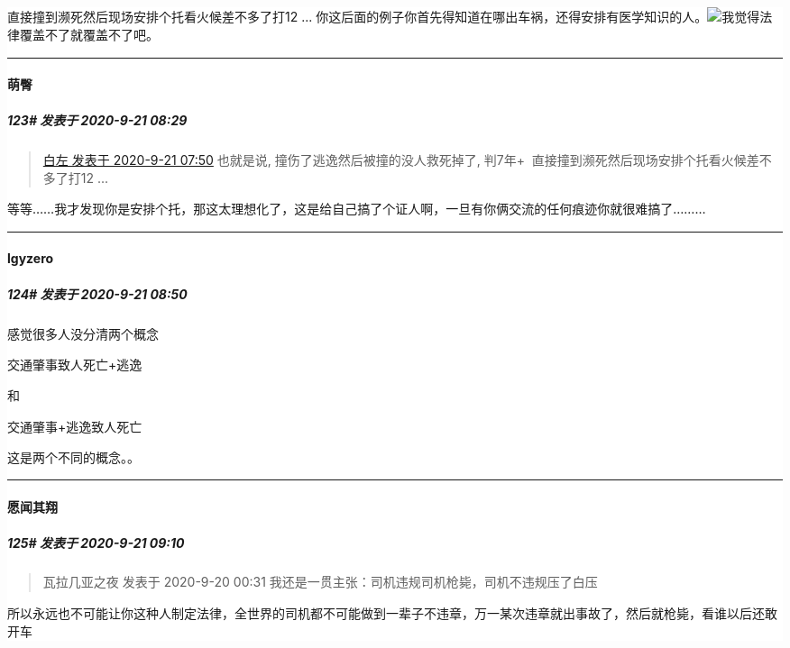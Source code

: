 
直接撞到濒死然后现场安排个托看火候差不多了打12 ...</blockquote>
你这后面的例子你首先得知道在哪出车祸，还得安排有医学知识的人。<img src="https://static.saraba1st.com/image/smiley/face2017/001.png" referrerpolicy="no-referrer">我觉得法律覆盖不了就覆盖不了吧。







-----

####  萌臀  
##### 123#       发表于 2020-9-21 08:29



<blockquote><a href="httphttps://bbs.saraba1st.com/2b/forum.php?mod=redirect&amp;goto=findpost&amp;pid=48800602&amp;ptid=1960760" target="_blank">白左 发表于 2020-9-21 07:50</a>
 也就是说, 撞伤了逃逸然后被撞的没人救死掉了, 判7年+  直接撞到濒死然后现场安排个托看火候差不多了打12 ...</blockquote>
等等……我才发现你是安排个托，那这太理想化了，这是给自己搞了个证人啊，一旦有你俩交流的任何痕迹你就很难搞了………







-----

####  lgyzero  
##### 124#       发表于 2020-9-21 08:50




感觉很多人没分清两个概念

交通肇事致人死亡+逃逸

和

交通肇事+逃逸致人死亡

这是两个不同的概念。。







-----

####  愿闻其翔  
##### 125#       发表于 2020-9-21 09:10



<blockquote>瓦拉几亚之夜 发表于 2020-9-20 00:31
我还是一贯主张：司机违规司机枪毙，司机不违规压了白压</blockquote>
所以永远也不可能让你这种人制定法律，全世界的司机都不可能做到一辈子不违章，万一某次违章就出事故了，然后就枪毙，看谁以后还敢开车





